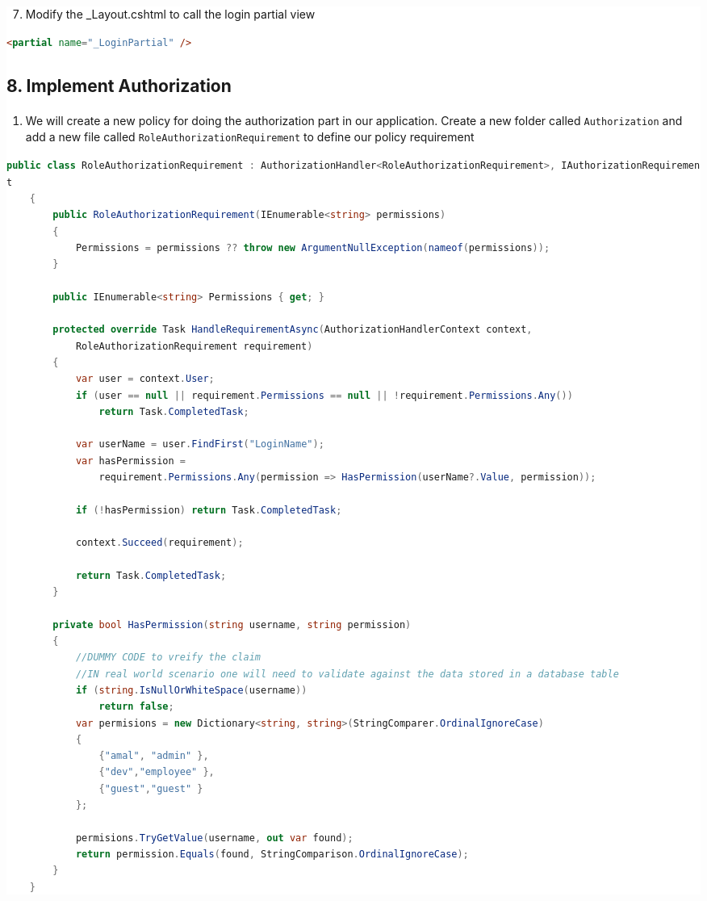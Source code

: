 

7. Modify the _Layout.cshtml to call the login partial view

```html
<partial name="_LoginPartial" />
```

## 8. Implement Authorization

1. We will create a new policy for doing the authorization part in our application. Create a new folder called `Authorization` and add a new file called 
`RoleAuthorizationRequirement` to define our policy requirement

```csharp
public class RoleAuthorizationRequirement : AuthorizationHandler<RoleAuthorizationRequirement>, IAuthorizationRequirement
    {
        public RoleAuthorizationRequirement(IEnumerable<string> permissions)
        {
            Permissions = permissions ?? throw new ArgumentNullException(nameof(permissions));
        }

        public IEnumerable<string> Permissions { get; }

        protected override Task HandleRequirementAsync(AuthorizationHandlerContext context,
            RoleAuthorizationRequirement requirement)
        {
            var user = context.User;
            if (user == null || requirement.Permissions == null || !requirement.Permissions.Any())
                return Task.CompletedTask;

            var userName = user.FindFirst("LoginName");
            var hasPermission =
                requirement.Permissions.Any(permission => HasPermission(userName?.Value, permission));

            if (!hasPermission) return Task.CompletedTask;

            context.Succeed(requirement);

            return Task.CompletedTask;
        }

        private bool HasPermission(string username, string permission)
        {
            //DUMMY CODE to vreify the claim
            //IN real world scenario one will need to validate against the data stored in a database table
            if (string.IsNullOrWhiteSpace(username))
                return false;
            var permisions = new Dictionary<string, string>(StringComparer.OrdinalIgnoreCase)
            {
                {"amal", "admin" },
                {"dev","employee" },
                {"guest","guest" }
            };

            permisions.TryGetValue(username, out var found);
            return permission.Equals(found, StringComparison.OrdinalIgnoreCase);
        }
    }
```
